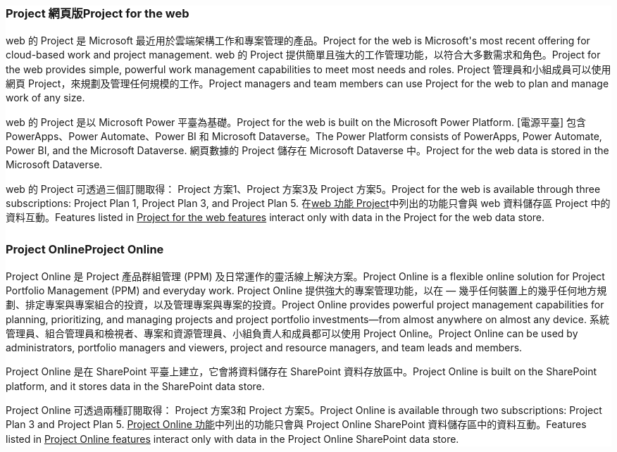 ### <a name="project-for-the-web"></a><span data-ttu-id="6d3fb-112">Project 網頁版</span><span class="sxs-lookup"><span data-stu-id="6d3fb-112">Project for the web</span></span>

<span data-ttu-id="6d3fb-113">web 的 Project 是 Microsoft 最近用於雲端架構工作和專案管理的產品。</span><span class="sxs-lookup"><span data-stu-id="6d3fb-113">Project for the web is Microsoft's most recent offering for cloud-based work and project management.</span></span> <span data-ttu-id="6d3fb-114">web 的 Project 提供簡單且強大的工作管理功能，以符合大多數需求和角色。</span><span class="sxs-lookup"><span data-stu-id="6d3fb-114">Project for the web provides simple, powerful work management capabilities to meet most needs and roles.</span></span> <span data-ttu-id="6d3fb-115">Project 管理員和小組成員可以使用網頁 Project，來規劃及管理任何規模的工作。</span><span class="sxs-lookup"><span data-stu-id="6d3fb-115">Project managers and team members can use Project for the web to plan and manage work of any size.</span></span>

<span data-ttu-id="6d3fb-116">web 的 Project 是以 Microsoft Power 平臺為基礎。</span><span class="sxs-lookup"><span data-stu-id="6d3fb-116">Project for the web is built on the Microsoft Power Platform.</span></span> <span data-ttu-id="6d3fb-117">[電源平臺] 包含 PowerApps、Power Automate、Power BI 和 Microsoft Dataverse。</span><span class="sxs-lookup"><span data-stu-id="6d3fb-117">The Power Platform consists of PowerApps, Power Automate, Power BI, and the Microsoft Dataverse.</span></span> <span data-ttu-id="6d3fb-118">網頁數據的 Project 儲存在 Microsoft Dataverse 中。</span><span class="sxs-lookup"><span data-stu-id="6d3fb-118">Project for the web data is stored in the Microsoft Dataverse.</span></span> 

<span data-ttu-id="6d3fb-119">web 的 Project 可透過三個訂閱取得： Project 方案1、Project 方案3及 Project 方案5。</span><span class="sxs-lookup"><span data-stu-id="6d3fb-119">Project for the web is available through three subscriptions: Project Plan 1, Project Plan 3, and Project Plan 5.</span></span> <span data-ttu-id="6d3fb-120">在[web 功能 Project](#project-for-the-web-features)中列出的功能只會與 web 資料儲存區 Project 中的資料互動。</span><span class="sxs-lookup"><span data-stu-id="6d3fb-120">Features listed in [Project for the web features](#project-for-the-web-features) interact only with data in the Project for the web data store.</span></span>

### <a name="project-online"></a><span data-ttu-id="6d3fb-121">Project Online</span><span class="sxs-lookup"><span data-stu-id="6d3fb-121">Project Online</span></span>
 
<span data-ttu-id="6d3fb-122">Project Online 是 Project 產品群組管理 (PPM) 及日常運作的靈活線上解決方案。</span><span class="sxs-lookup"><span data-stu-id="6d3fb-122">Project Online is a flexible online solution for Project Portfolio Management (PPM) and everyday work.</span></span> <span data-ttu-id="6d3fb-123">Project Online 提供強大的專案管理功能，以在 &mdash; 幾乎任何裝置上的幾乎任何地方規劃、排定專案與專案組合的投資，以及管理專案與專案的投資。</span><span class="sxs-lookup"><span data-stu-id="6d3fb-123">Project Online provides powerful project management capabilities for planning, prioritizing, and managing projects and project portfolio investments&mdash;from almost anywhere on almost any device.</span></span> <span data-ttu-id="6d3fb-124">系統管理員、組合管理員和檢視者、專案和資源管理員、小組負責人和成員都可以使用 Project Online。</span><span class="sxs-lookup"><span data-stu-id="6d3fb-124">Project Online can be used by administrators, portfolio managers and viewers, project and resource managers, and team leads and members.</span></span>

<span data-ttu-id="6d3fb-125">Project Online 是在 SharePoint 平臺上建立，它會將資料儲存在 SharePoint 資料存放區中。</span><span class="sxs-lookup"><span data-stu-id="6d3fb-125">Project Online is built on the SharePoint platform, and it stores data in the SharePoint data store.</span></span>

<span data-ttu-id="6d3fb-126">Project Online 可透過兩種訂閱取得： Project 方案3和 Project 方案5。</span><span class="sxs-lookup"><span data-stu-id="6d3fb-126">Project Online is available through two subscriptions: Project Plan 3 and Project Plan 5.</span></span> <span data-ttu-id="6d3fb-127">[Project Online 功能](#project-online-features)中列出的功能只會與 Project Online SharePoint 資料儲存區中的資料互動。</span><span class="sxs-lookup"><span data-stu-id="6d3fb-127">Features listed in [Project Online features](#project-online-features) interact only with data in the Project Online SharePoint data store.</span></span>
